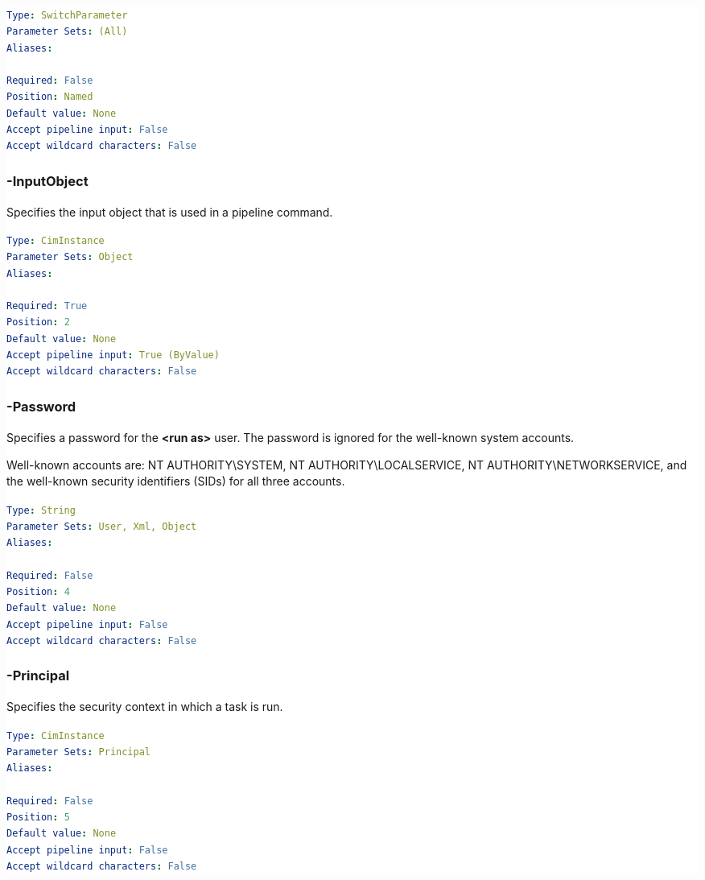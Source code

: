 ```yaml
Type: SwitchParameter
Parameter Sets: (All)
Aliases: 

Required: False
Position: Named
Default value: None
Accept pipeline input: False
Accept wildcard characters: False
```

### -InputObject
Specifies the input object that is used in a pipeline command.

```yaml
Type: CimInstance
Parameter Sets: Object
Aliases: 

Required: True
Position: 2
Default value: None
Accept pipeline input: True (ByValue)
Accept wildcard characters: False
```

### -Password
Specifies a password for the **\<run as\>** user.
The password is ignored for the well-known system accounts.

Well-known accounts are: NT AUTHORITY\SYSTEM, NT AUTHORITY\LOCALSERVICE, NT AUTHORITY\NETWORKSERVICE, and the well-known security identifiers (SIDs) for all three accounts.

```yaml
Type: String
Parameter Sets: User, Xml, Object
Aliases: 

Required: False
Position: 4
Default value: None
Accept pipeline input: False
Accept wildcard characters: False
```

### -Principal
Specifies the security context in which a task is run.

```yaml
Type: CimInstance
Parameter Sets: Principal
Aliases: 

Required: False
Position: 5
Default value: None
Accept pipeline input: False
Accept wildcard characters: False
```
